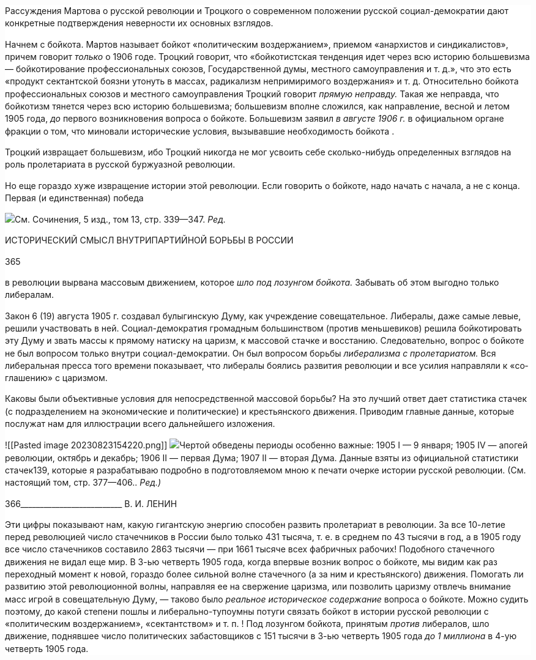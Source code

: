 Рассуждения Мартова о русской революции и Троцкого о современном положении русской социал-демократии дают конкретные подтверждения неверности их основных взглядов.

Начнем с бойкота. Мартов называет бойкот «политическим воздержанием», прие­мом «анархистов и синдикалистов», причем говорит _только_ о 1906 годе. Троцкий гово­рит, что «бойкотистская тенденция идет через всю историю большевизма — бойкоти­рование профессиональных союзов, Государственной думы, местного самоуправления и т. д.», что это есть «продукт сектантской боязни утонуть в массах, радикализм не­примиримого воздержания» и т. д. Относительно бойкота профессиональных союзов и местного самоуправления Троцкий говорит _прямую неправду._ Такая же неправда, что бойкотизм тянется через всю историю большевизма; большевизм вполне сложился, как направление, весной и летом 1905 года, _до_ первого возникновения вопроса о бойкоте. Большевизм заявил _в августе 1906 г._ в официальном органе фракции о том, что мино­вали исторические условия, вызывавшие необходимость бойкота .

Троцкий извращает большевизм, ибо Троцкий никогда не мог усвоить себе сколько-нибудь определенных взглядов на роль пролетариата в русской буржуазной революции.

Но еще гораздо хуже извращение истории этой революции. Если говорить о бойкоте, надо начать с начала, а не с конца. Первая (и единственная) победа

![](file:///C:/Users/bot32/AppData/Local/Temp/msohtmlclip1/01/clip_image001.png)См. Сочинения, 5 изд., том 13, стр. 339—347. _Ред._

  

ИСТОРИЧЕСКИЙ СМЫСЛ ВНУТРИПАРТИЙНОЙ БОРЬБЫ В РОССИИ

  

365

  

в революции вырвана массовым движением, которое _шло под лозунгом бойкота._ Забы­вать об этом выгодно только либералам.

Закон 6 (19) августа 1905 г. создавал булыгинскую Думу, как учреждение совеща­тельное. Либералы, даже самые левые, решили участвовать в ней. Социал-демократия громадным большинством (против меньшевиков) решила бойкотировать эту Думу и звать массы к прямому натиску на царизм, к массовой стачке и восстанию. Следова­тельно, вопрос о бойкоте не был вопросом только внутри социал-демократии. Он был вопросом борьбы _либерализма с пролетариатом._ Вся либеральная пресса того времени показывает, что либералы боялись развития революции и все усилия направляли к «со­глашению» с царизмом.

Каковы были объективные условия для непосредственной массовой борьбы? На это лучший ответ дает статистика стачек (с подразделением на экономические и политиче­ские) и крестьянского движения. Приводим главные данные, которые послужат нам для иллюстрации всего дальнейшего изложения.

![[Pasted image 20230823154220.png]]
![](file:///C:/Users/bot32/AppData/Local/Temp/msohtmlclip1/01/clip_image001.png)Чертой обведены периоды особенно важные: 1905 I — 9 января; 1905 IV — апогей революции, ок­тябрь и декабрь; 1906 II — первая Дума; 1907 II — вторая Дума. Данные взяты из официальной стати­стики стачек139, которые я разрабатываю подробно в подготовляемом мною к печати очерке истории рус­ской революции. (См. настоящий том, стр. 377—406.. _Ред.)_

  

366__________________________ В. И. ЛЕНИН

Эти цифры показывают нам, какую гигантскую энергию способен развить пролета­риат в революции. За все 10-летие перед революцией число стачечников в России было только 431 тысяча, т. е. в среднем по 43 тысячи в год, а в 1905 году все число стачечни­ков составило 2863 тысячи — при 1661 тысяче всех фабричных рабочих! Подобного стачечного движения не видал еще мир. В 3-ью четверть 1905 года, когда впервые воз­ник вопрос о бойкоте, мы видим как раз переходный момент к новой, гораздо более сильной волне стачечного (а за ним и крестьянского) движения. Помогать ли развитию этой революционной волны, направляя ее на свержение царизма, или позволить цариз­му отвлечь внимание масс игрой в совещательную Думу, — таково было _реальное ис­торическое содержание_ вопроса о бойкоте. Можно судить поэтому, до какой степени пошлы и либерально-тупоумны потуги связать бойкот в истории русской революции с «политическим воздержанием», «сектантством» и т. п. ! Под лозунгом бойкота, приня­тым _против_ либералов, шло движение, поднявшее число политических забастовщиков с 151 тысячи в 3-ью четверть 1905 года _до 1 миллиона_ в 4-ую четверть 1905 года.
